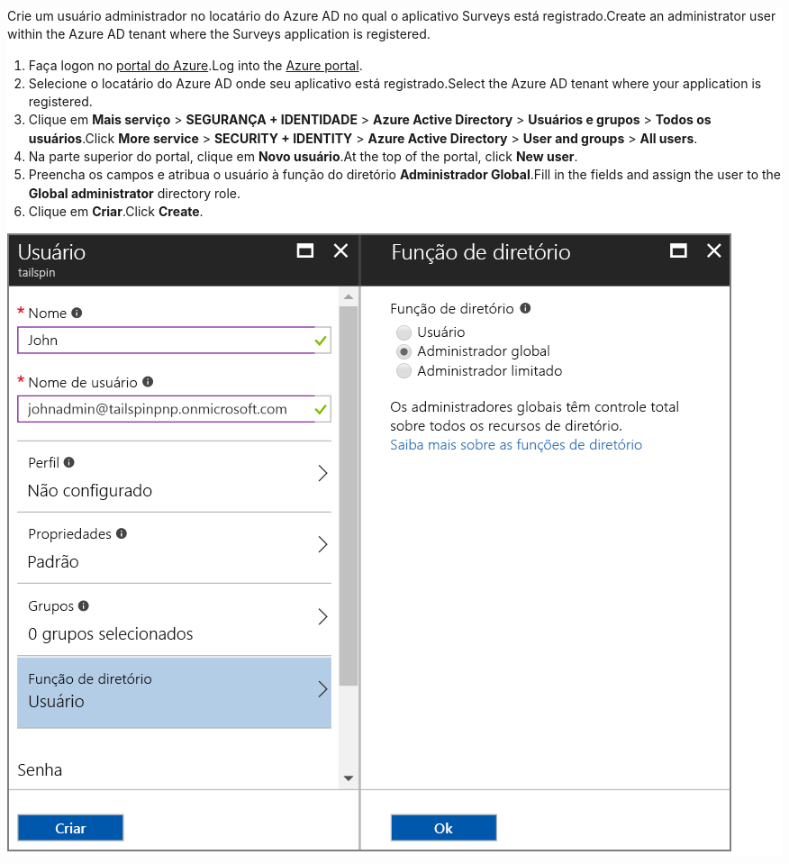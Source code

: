 <span data-ttu-id="2d9a6-147">Crie um usuário administrador no locatário do Azure AD no qual o aplicativo Surveys está registrado.</span><span class="sxs-lookup"><span data-stu-id="2d9a6-147">Create an administrator user within the Azure AD tenant where the Surveys application is registered.</span></span>

1. <span data-ttu-id="2d9a6-148">Faça logon no [portal do Azure][azure-portal].</span><span class="sxs-lookup"><span data-stu-id="2d9a6-148">Log into the [Azure portal][azure-portal].</span></span>
2. <span data-ttu-id="2d9a6-149">Selecione o locatário do Azure AD onde seu aplicativo está registrado.</span><span class="sxs-lookup"><span data-stu-id="2d9a6-149">Select the Azure AD tenant where your application is registered.</span></span>
3. <span data-ttu-id="2d9a6-150">Clique em **Mais serviço** > **SEGURANÇA + IDENTIDADE** > **Azure Active Directory** > **Usuários e grupos** > **Todos os usuários**.</span><span class="sxs-lookup"><span data-stu-id="2d9a6-150">Click **More service** > **SECURITY + IDENTITY** > **Azure Active Directory** > **User and groups** > **All users**.</span></span>
4. <span data-ttu-id="2d9a6-151">Na parte superior do portal, clique em **Novo usuário**.</span><span class="sxs-lookup"><span data-stu-id="2d9a6-151">At the top of the portal, click **New user**.</span></span>
5. <span data-ttu-id="2d9a6-152">Preencha os campos e atribua o usuário à função do diretório **Administrador Global**.</span><span class="sxs-lookup"><span data-stu-id="2d9a6-152">Fill in the fields and assign the user to the **Global administrator** directory role.</span></span>
6. <span data-ttu-id="2d9a6-153">Clique em **Criar**.</span><span class="sxs-lookup"><span data-stu-id="2d9a6-153">Click **Create**.</span></span>

![Usuário administrador global](./images/running-the-app/global-admin-user.png)


[adfs]: ./adfs.md
[authorize-app]: /azure/key-vault/key-vault-get-started//#authorize
[azure-portal]: https://portal.azure.com
[azure-rm-cmdlets]: https://msdn.microsoft.com/library/mt125356.aspx
[client-assertion]: client-assertion.md
[configuration]: /aspnet/core/fundamentals/configuration
[KeyVault]: https://azure.microsoft.com/services/key-vault/
[key-tags]: https://msdn.microsoft.com/library/azure/dn903623.aspx#BKMK_Keytags
[Microsoft.Azure.KeyVault]: https://www.nuget.org/packages/Microsoft.Azure.KeyVault/
[options]: /aspnet/core/fundamentals/configuration#using-options-and-configuration-objects
[readme]: ./run-the-app.md
[Setup-KeyVault]: https://github.com/mspnp/multitenant-saas-guidance/blob/master/scripts/Setup-KeyVault.ps1
[Surveys]: tailspin.md
[user-secrets]: /aspnet/core/security/app-secrets
[sample application]: https://github.com/mspnp/multitenant-saas-guidance